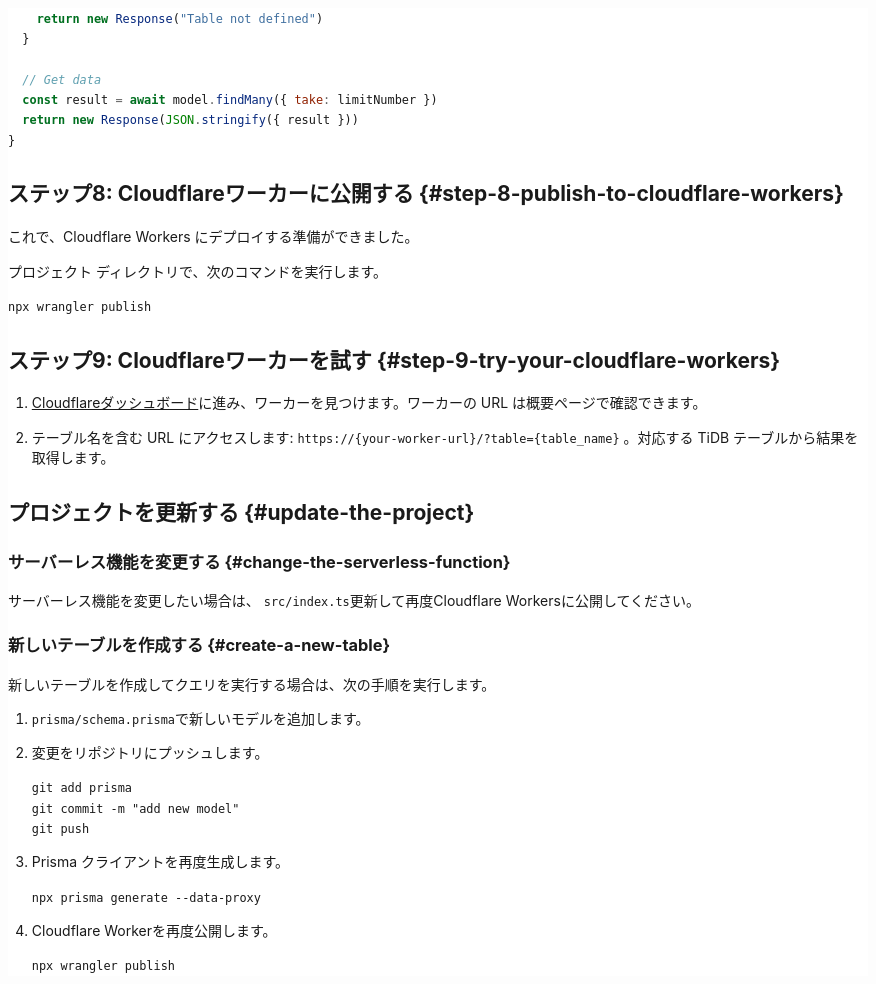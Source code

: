 ```js
    return new Response("Table not defined")
  }

  // Get data
  const result = await model.findMany({ take: limitNumber })
  return new Response(JSON.stringify({ result }))
}
```

## ステップ8: Cloudflareワーカーに公開する {#step-8-publish-to-cloudflare-workers}

これで、Cloudflare Workers にデプロイする準備ができました。

プロジェクト ディレクトリで、次のコマンドを実行します。

    npx wrangler publish

## ステップ9: Cloudflareワーカーを試す {#step-9-try-your-cloudflare-workers}

1.  [Cloudflareダッシュボード](https://dash.cloudflare.com)に進み、ワーカーを見つけます。ワーカーの URL は概要ページで確認できます。

2.  テーブル名を含む URL にアクセスします: `https://{your-worker-url}/?table={table_name}` 。対応する TiDB テーブルから結果を取得します。

## プロジェクトを更新する {#update-the-project}

### サーバーレス機能を変更する {#change-the-serverless-function}

サーバーレス機能を変更したい場合は、 `src/index.ts`更新して再度Cloudflare Workersに公開してください。

### 新しいテーブルを作成する {#create-a-new-table}

新しいテーブルを作成してクエリを実行する場合は、次の手順を実行します。

1.  `prisma/schema.prisma`で新しいモデルを追加します。

2.  変更をリポジトリにプッシュします。

        git add prisma
        git commit -m "add new model"
        git push

3.  Prisma クライアントを再度生成します。

        npx prisma generate --data-proxy

4.  Cloudflare Workerを再度公開します。

        npx wrangler publish
